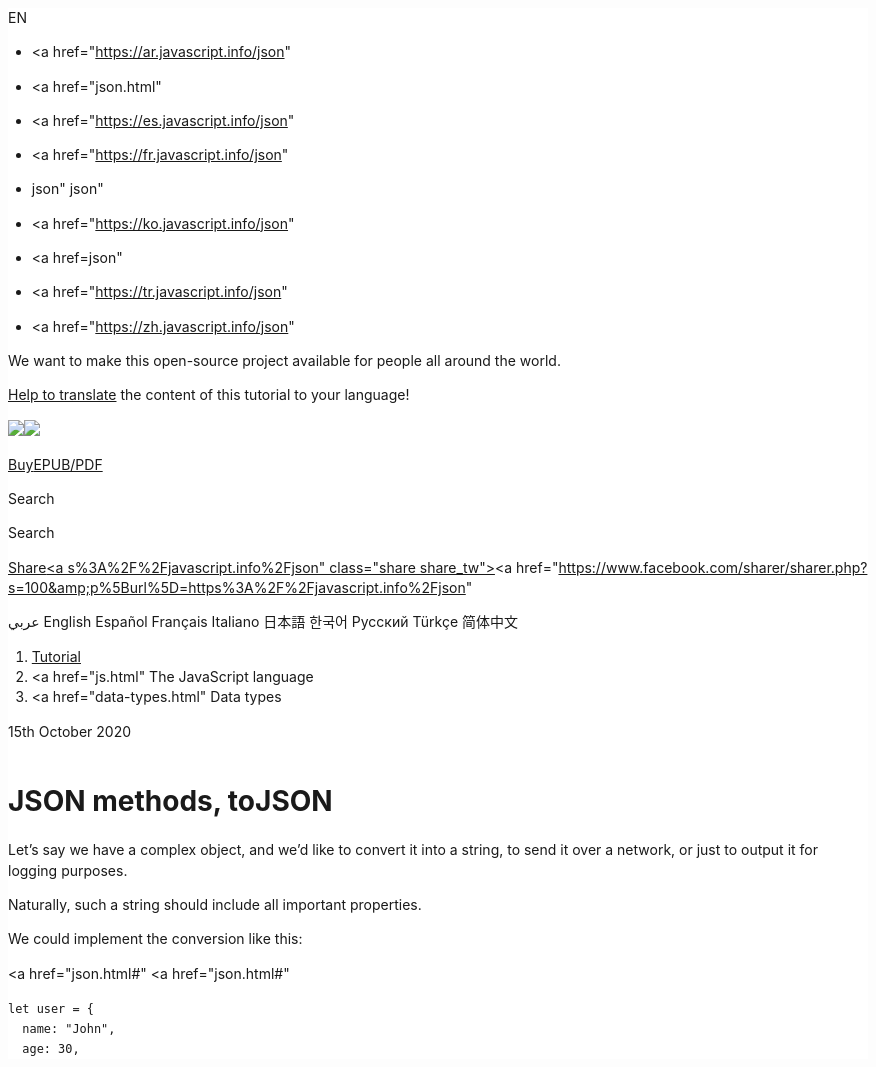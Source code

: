 EN

- <a href="https://ar.javascript.info/json"
- <a href="json.html"
- <a href="https://es.javascript.info/json"
- <a href="https://fr.javascript.info/json"
- json"
  json"



- <a href="https://ko.javascript.info/json"
- <a href=json"
- <a href="https://tr.javascript.info/json"
- <a href="https://zh.javascript.info/json"

We want to make this open-source project available for people all around the world.

[Help to translate](translate.html) the content of this tutorial to your language!

<a href="index.html" class="sitetoolbar__link sitetoolbar__link_logo"><img src="img/sitetoolbar__logo_en.svg" class="sitetoolbar__logo sitetoolbar__logo_normal" width="200" /><img src="img/sitetoolbar__logo_small_en.svg" class="sitetoolbar__logo sitetoolbar__logo_small" width="70" /></a>

<a href="ebook.html" class="buy-book-button"><span class="buy-book-button__extra-text">Buy</span>EPUB/PDF</a>

Search

Search

<a href="tutorial/map.html" class="map">

<span class="share-icons__title">Share</span><a s%3A%2F%2Fjavascript.info%2Fjson" class="share share_tw"></a><a href="https://www.facebook.com/sharer/sharer.php?s=100&amp;p%5Burl%5D=https%3A%2F%2Fjavascript.info%2Fjson" </a>

عربي English Español Français Italiano 日本語 한국어 Русский Türkçe 简体中文

1.  <a href="index.html" class="breadcrumbs__link"><span class="breadcrumbs__hidden-text">Tutorial</span></a>
2.  <span id="breadcrumb-1"><a href="js.html" The JavaScript language</span></a></span>
3.  <span id="breadcrumb-2"><a href="data-types.html" Data types</span></a></span>

15th October 2020

# JSON methods, toJSON

Let’s say we have a complex object, and we’d like to convert it into a string, to send it over a network, or just to output it for logging purposes.

Naturally, such a string should include all important properties.

We could implement the conversion like this:

<a href="json.html#"
<a href="json.html#"

    let user = {
      name: "John",
      age: 30,
